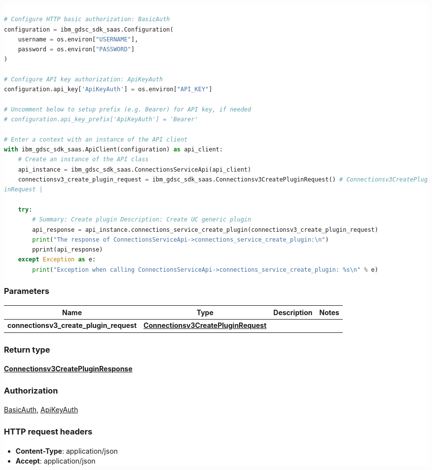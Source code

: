 ```python

# Configure HTTP basic authorization: BasicAuth
configuration = ibm_gdsc_sdk_saas.Configuration(
    username = os.environ["USERNAME"],
    password = os.environ["PASSWORD"]
)

# Configure API key authorization: ApiKeyAuth
configuration.api_key['ApiKeyAuth'] = os.environ["API_KEY"]

# Uncomment below to setup prefix (e.g. Bearer) for API key, if needed
# configuration.api_key_prefix['ApiKeyAuth'] = 'Bearer'

# Enter a context with an instance of the API client
with ibm_gdsc_sdk_saas.ApiClient(configuration) as api_client:
    # Create an instance of the API class
    api_instance = ibm_gdsc_sdk_saas.ConnectionsServiceApi(api_client)
    connectionsv3_create_plugin_request = ibm_gdsc_sdk_saas.Connectionsv3CreatePluginRequest() # Connectionsv3CreatePluginRequest | 

    try:
        # Summary: Create plugin Description: Create UC generic plugin
        api_response = api_instance.connections_service_create_plugin(connectionsv3_create_plugin_request)
        print("The response of ConnectionsServiceApi->connections_service_create_plugin:\n")
        pprint(api_response)
    except Exception as e:
        print("Exception when calling ConnectionsServiceApi->connections_service_create_plugin: %s\n" % e)
```



### Parameters


Name | Type | Description  | Notes
------------- | ------------- | ------------- | -------------
 **connectionsv3_create_plugin_request** | [**Connectionsv3CreatePluginRequest**](Connectionsv3CreatePluginRequest.md)|  | 

### Return type

[**Connectionsv3CreatePluginResponse**](Connectionsv3CreatePluginResponse.md)

### Authorization

[BasicAuth](../README.md#BasicAuth), [ApiKeyAuth](../README.md#ApiKeyAuth)

### HTTP request headers

 - **Content-Type**: application/json
 - **Accept**: application/json
